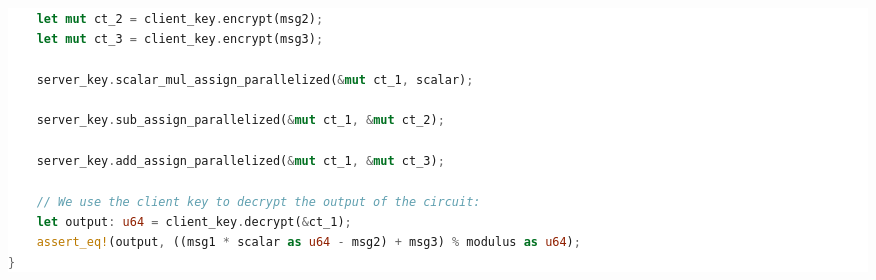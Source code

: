 ```rust
    let mut ct_2 = client_key.encrypt(msg2);
    let mut ct_3 = client_key.encrypt(msg3);

    server_key.scalar_mul_assign_parallelized(&mut ct_1, scalar);

    server_key.sub_assign_parallelized(&mut ct_1, &mut ct_2);

    server_key.add_assign_parallelized(&mut ct_1, &mut ct_3);

    // We use the client key to decrypt the output of the circuit:
    let output: u64 = client_key.decrypt(&ct_1);
    assert_eq!(output, ((msg1 * scalar as u64 - msg2) + msg3) % modulus as u64);
}
```
